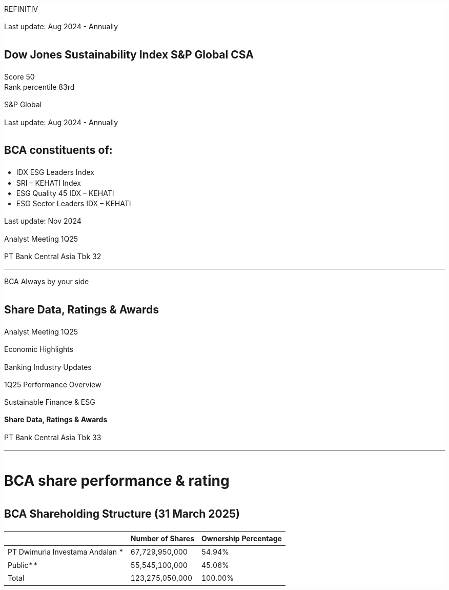 REFINITIV

Last update: Aug 2024 - Annually

## Dow Jones Sustainability Index S&P Global CSA

Score 50  
Rank percentile 83rd

S&P Global

Last update: Aug 2024 - Annually

## BCA constituents of:

* IDX ESG Leaders Index
* SRI – KEHATI Index
* ESG Quality 45 IDX – KEHATI
* ESG Sector Leaders IDX – KEHATI

Last update: Nov 2024

Analyst Meeting 1Q25

PT Bank Central Asia Tbk 32

---

BCA
Always by your side

## Share Data, Ratings & Awards

Analyst Meeting 1Q25

Economic Highlights

Banking Industry Updates

1Q25 Performance Overview

Sustainable Finance & ESG

**Share Data, Ratings & Awards**

PT Bank Central Asia Tbk 33

---

# BCA share performance & rating

## BCA Shareholding Structure (31 March 2025)

|  | Number of Shares | Ownership Percentage |
| --- | --- | --- |
| PT Dwimuria Investama Andalan * | 67,729,950,000 | 54.94% |
| Public** | 55,545,100,000 | 45.06% |
| Total | 123,275,050,000 | 100.00% |
